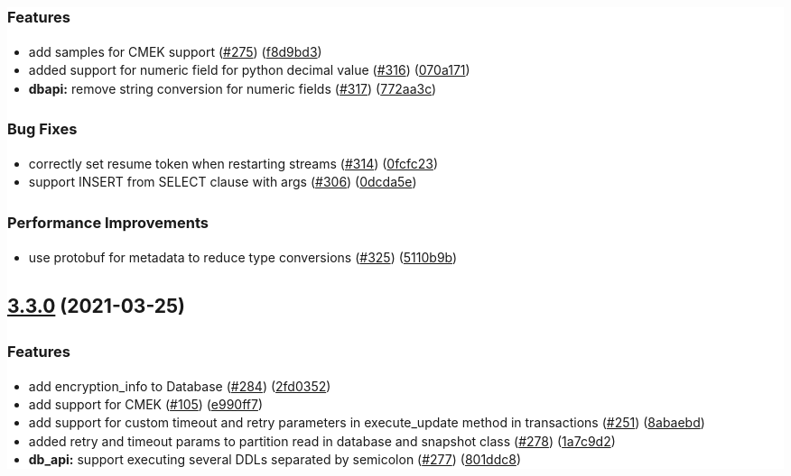 
### Features

* add samples for CMEK support ([#275](https://www.github.com/googleapis/python-spanner/issues/275)) ([f8d9bd3](https://www.github.com/googleapis/python-spanner/commit/f8d9bd33e04675a8dca148c2fae4a9133beebbca))
* added support for numeric field for python decimal value ([#316](https://www.github.com/googleapis/python-spanner/issues/316)) ([070a171](https://www.github.com/googleapis/python-spanner/commit/070a1712dc34afb68105194060bb2fe6177fbac5))
* **dbapi:** remove string conversion for numeric fields ([#317](https://www.github.com/googleapis/python-spanner/issues/317)) ([772aa3c](https://www.github.com/googleapis/python-spanner/commit/772aa3c2ffbdf3f863c09db176697b3ad70adbcf))


### Bug Fixes

* correctly set resume token when restarting streams ([#314](https://www.github.com/googleapis/python-spanner/issues/314)) ([0fcfc23](https://www.github.com/googleapis/python-spanner/commit/0fcfc2301246d3f20b6fbffc1deae06f16721ec7))
* support INSERT from SELECT clause with args ([#306](https://www.github.com/googleapis/python-spanner/issues/306)) ([0dcda5e](https://www.github.com/googleapis/python-spanner/commit/0dcda5e21f8fb30ee611fddf0829684d86ced0ef))


### Performance Improvements

* use protobuf for metadata to reduce type conversions ([#325](https://www.github.com/googleapis/python-spanner/issues/325)) ([5110b9b](https://www.github.com/googleapis/python-spanner/commit/5110b9bc31804db9777a23fca60360119840640c))

## [3.3.0](https://www.github.com/googleapis/python-spanner/compare/v3.2.0...v3.3.0) (2021-03-25)


### Features

* add encryption_info to Database ([#284](https://www.github.com/googleapis/python-spanner/issues/284)) ([2fd0352](https://www.github.com/googleapis/python-spanner/commit/2fd0352f695d7ab85e57d8c4388f42f91cf39435))
* add support for CMEK ([#105](https://www.github.com/googleapis/python-spanner/issues/105)) ([e990ff7](https://www.github.com/googleapis/python-spanner/commit/e990ff70342e7c2e27059e82c8d74cce39eb85d0))
* add support for custom timeout and retry parameters in execute_update method in transactions ([#251](https://www.github.com/googleapis/python-spanner/issues/251)) ([8abaebd](https://www.github.com/googleapis/python-spanner/commit/8abaebd9edac198596e7bd51d068d50147d0391d))
* added retry and timeout params to partition read in database and snapshot class ([#278](https://www.github.com/googleapis/python-spanner/issues/278)) ([1a7c9d2](https://www.github.com/googleapis/python-spanner/commit/1a7c9d296c23dfa7be7b07ea511a4a8fc2c0693f))
* **db_api:** support executing several DDLs separated by semicolon ([#277](https://www.github.com/googleapis/python-spanner/issues/277)) ([801ddc8](https://www.github.com/googleapis/python-spanner/commit/801ddc87434ff9e3c86b1281ebfeac26195c06e8))

